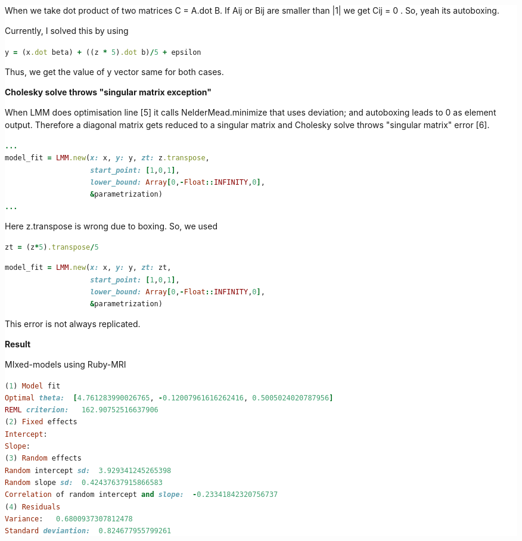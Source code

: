When we take dot product of two matrices C = A.dot B. If Aij or Bij are smaller than |1| we get Cij = 0 . So, yeah its autoboxing.

Currently, I solved this by using

```ruby
y = (x.dot beta) + ((z * 5).dot b)/5 + epsilon
```

Thus, we get the value of y vector same for both cases.


**Cholesky solve throws "singular matrix exception"**
 
When LMM does optimisation line [5] it calls NelderMead.minimize that uses deviation; and autoboxing leads to 0 as element output. Therefore a diagonal matrix gets reduced to a singular matrix and Cholesky solve throws "singular matrix" error [6].

```ruby
...
model_fit = LMM.new(x: x, y: y, zt: z.transpose,
                    start_point: [1,0,1], 
                    lower_bound: Array[0,-Float::INFINITY,0],
                    &parametrization) 
...
```

Here z.transpose is wrong due to boxing. So, we used 

```ruby
zt = (z*5).transpose/5
```

```ruby
model_fit = LMM.new(x: x, y: y, zt: zt,
                    start_point: [1,0,1], 
                    lower_bound: Array[0,-Float::INFINITY,0],
                    &parametrization) 
```

This error is not always replicated.

**Result**

MIxed-models using Ruby-MRI

```ruby
(1) Model fit
Optimal theta:  [4.761283990026765, -0.12007961616262416, 0.5005024020787956]
REML criterion:   162.90752516637906
(2) Fixed effects
Intercept:  
Slope:  
(3) Random effects
Random intercept sd:  3.929341245265398
Random slope sd:  0.42437637915866583
Correlation of random intercept and slope:  -0.23341842320756737
(4) Residuals
Variance:   0.6800937307812478
Standard deviantion:  0.824677955799261
```
